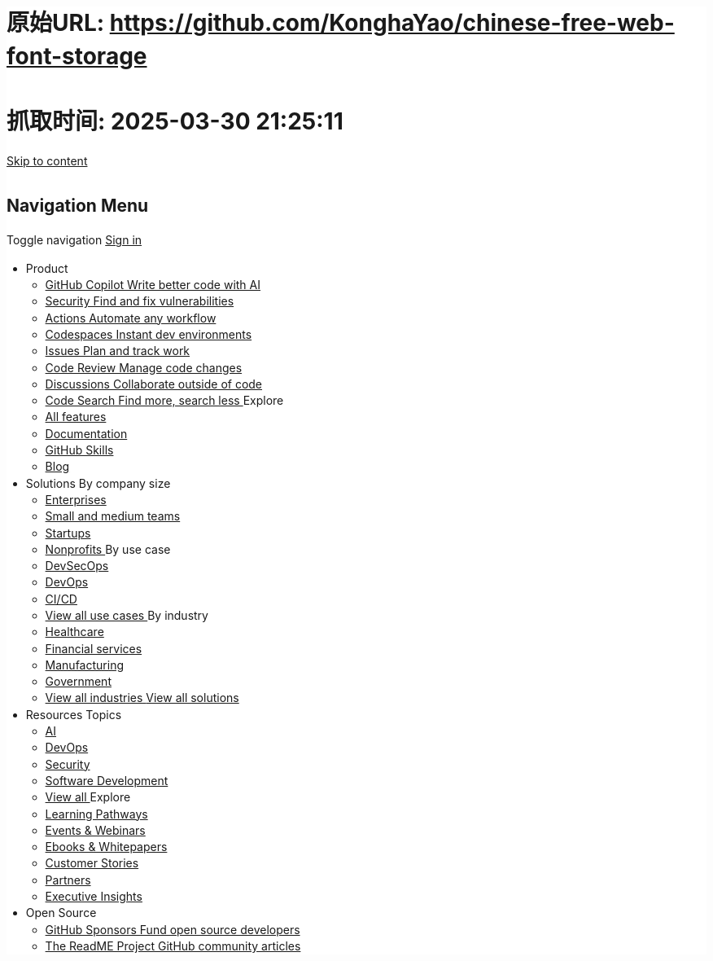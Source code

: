 # 原始URL: https://github.com/KonghaYao/chinese-free-web-font-storage

# 抓取时间: 2025-03-30 21:25:11

[Skip to content](https://github.com/KonghaYao/chinese-free-web-font-storage#start-of-content)
## Navigation Menu
Toggle navigation
[ ](https://github.com/)
[ Sign in ](https://github.com/login?return_to=https%3A%2F%2Fgithub.com%2FKonghaYao%2Fchinese-free-web-font-storage)
  * Product 
    * [ GitHub Copilot Write better code with AI  ](https://github.com/features/copilot)
    * [ Security Find and fix vulnerabilities  ](https://github.com/features/security)
    * [ Actions Automate any workflow  ](https://github.com/features/actions)
    * [ Codespaces Instant dev environments  ](https://github.com/features/codespaces)
    * [ Issues Plan and track work  ](https://github.com/features/issues)
    * [ Code Review Manage code changes  ](https://github.com/features/code-review)
    * [ Discussions Collaborate outside of code  ](https://github.com/features/discussions)
    * [ Code Search Find more, search less  ](https://github.com/features/code-search)
Explore
    * [ All features ](https://github.com/features)
    * [ Documentation ](https://docs.github.com)
    * [ GitHub Skills ](https://skills.github.com)
    * [ Blog ](https://github.blog)
  * Solutions 
By company size
    * [ Enterprises ](https://github.com/enterprise)
    * [ Small and medium teams ](https://github.com/team)
    * [ Startups ](https://github.com/enterprise/startups)
    * [ Nonprofits ](https://github.com/solutions/industry/nonprofits)
By use case
    * [ DevSecOps ](https://github.com/solutions/use-case/devsecops)
    * [ DevOps ](https://github.com/solutions/use-case/devops)
    * [ CI/CD ](https://github.com/solutions/use-case/ci-cd)
    * [ View all use cases ](https://github.com/solutions/use-case)
By industry
    * [ Healthcare ](https://github.com/solutions/industry/healthcare)
    * [ Financial services ](https://github.com/solutions/industry/financial-services)
    * [ Manufacturing ](https://github.com/solutions/industry/manufacturing)
    * [ Government ](https://github.com/solutions/industry/government)
    * [ View all industries ](https://github.com/solutions/industry)
[ View all solutions ](https://github.com/solutions)
  * Resources 
Topics
    * [ AI ](https://github.com/resources/articles/ai)
    * [ DevOps ](https://github.com/resources/articles/devops)
    * [ Security ](https://github.com/resources/articles/security)
    * [ Software Development ](https://github.com/resources/articles/software-development)
    * [ View all ](https://github.com/resources/articles)
Explore
    * [ Learning Pathways ](https://resources.github.com/learn/pathways)
    * [ Events & Webinars ](https://resources.github.com)
    * [ Ebooks & Whitepapers ](https://github.com/resources/whitepapers)
    * [ Customer Stories ](https://github.com/customer-stories)
    * [ Partners ](https://partner.github.com)
    * [ Executive Insights ](https://github.com/solutions/executive-insights)
  * Open Source 
    * [ GitHub Sponsors Fund open source developers  ](https://github.com/sponsors)
    * [ The ReadME Project GitHub community articles  ](https://github.com/readme)